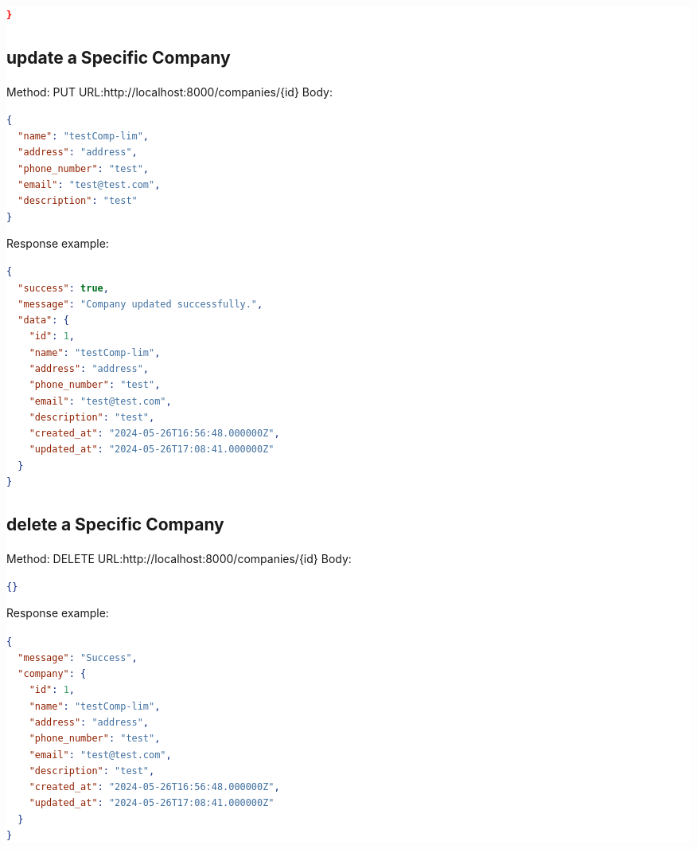 ```json
}
```

## update a Specific Company

Method: PUT
URL:http://localhost:8000/companies/{id}
Body:

```json
{
  "name": "testComp-lim",
  "address": "address",
  "phone_number": "test",
  "email": "test@test.com",
  "description": "test"
}
```

Response example:

```json
{
  "success": true,
  "message": "Company updated successfully.",
  "data": {
    "id": 1,
    "name": "testComp-lim",
    "address": "address",
    "phone_number": "test",
    "email": "test@test.com",
    "description": "test",
    "created_at": "2024-05-26T16:56:48.000000Z",
    "updated_at": "2024-05-26T17:08:41.000000Z"
  }
}
```

## delete a Specific Company

Method: DELETE
URL:http://localhost:8000/companies/{id}
Body:

```json
{}
```

Response example:

```json
{
  "message": "Success",
  "company": {
    "id": 1,
    "name": "testComp-lim",
    "address": "address",
    "phone_number": "test",
    "email": "test@test.com",
    "description": "test",
    "created_at": "2024-05-26T16:56:48.000000Z",
    "updated_at": "2024-05-26T17:08:41.000000Z"
  }
}
```
